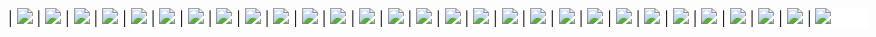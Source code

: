 | [<img width='500px' src='https://opengraph.githubassets.com/cf9f1db04b6e4e2b7a984902d69b889f717d09cb94b8b4296ffffc16d0c73120/jorgeolvr/ImersaoDados'/>](https://github.com/jorgeolvr/ImersaoDados)
| [<img width='500px' src='https://opengraph.githubassets.com/cf9f1db04b6e4e2b7a984902d69b889f717d09cb94b8b4296ffffc16d0c73120/mandadelboux/ImersaoDados'/>](https://github.com/mandadelboux/ImersaoDados)
| [<img width='500px' src='https://opengraph.githubassets.com/cf9f1db04b6e4e2b7a984902d69b889f717d09cb94b8b4296ffffc16d0c73120/matheushmendes26/ImersaoDados'/>](https://github.com/matheushmendes26/ImersaoDados)
| [<img width='500px' src='https://opengraph.githubassets.com/cf9f1db04b6e4e2b7a984902d69b889f717d09cb94b8b4296ffffc16d0c73120/Wercton/ImersaoDados'/>](https://github.com/Wercton/ImersaoDados)
| [<img width='500px' src='https://opengraph.githubassets.com/cf9f1db04b6e4e2b7a984902d69b889f717d09cb94b8b4296ffffc16d0c73120/lucasbivar/2nd-Imersao-Dados'/>](https://github.com/lucasbivar/2nd-Imersao-Dados)
| [<img width='500px' src='https://opengraph.githubassets.com/cf9f1db04b6e4e2b7a984902d69b889f717d09cb94b8b4296ffffc16d0c73120/rrodrigues345/imersao_dados'/>](https://github.com/rrodrigues345/imersao_dados)
| [<img width='500px' src='https://opengraph.githubassets.com/cf9f1db04b6e4e2b7a984902d69b889f717d09cb94b8b4296ffffc16d0c73120/rafafarah/imersaodados'/>](https://github.com/rafafarah/imersaodados)
| [<img width='500px' src='https://opengraph.githubassets.com/cf9f1db04b6e4e2b7a984902d69b889f717d09cb94b8b4296ffffc16d0c73120/marielitonmb/Imersao_de_Dados'/>](https://github.com/marielitonmb/Imersao_de_Dados)
| [<img width='500px' src='https://opengraph.githubassets.com/cf9f1db04b6e4e2b7a984902d69b889f717d09cb94b8b4296ffffc16d0c73120/renamed/alura-imersao-dados'/>](https://github.com/renamed/alura-imersao-dados)
| [<img width='500px' src='https://opengraph.githubassets.com/cf9f1db04b6e4e2b7a984902d69b889f717d09cb94b8b4296ffffc16d0c73120/ariadnecs/imersao-dados-alura'/>](https://github.com/ariadnecs/imersao-dados-alura)
| [<img width='500px' src='https://opengraph.githubassets.com/cf9f1db04b6e4e2b7a984902d69b889f717d09cb94b8b4296ffffc16d0c73120/ericlesn/ImersaoDados'/>](https://github.com/ericlesn/ImersaoDados)
| [<img width='500px' src='https://opengraph.githubassets.com/cf9f1db04b6e4e2b7a984902d69b889f717d09cb94b8b4296ffffc16d0c73120/tarsisos/imersaoDados'/>](https://github.com/tarsisos/imersaoDados)
| [<img width='500px' src='https://opengraph.githubassets.com/cf9f1db04b6e4e2b7a984902d69b889f717d09cb94b8b4296ffffc16d0c73120/GlenilsonSantil/ImersaoDados'/>](https://github.com/GlenilsonSantil/ImersaoDados)
| [<img width='500px' src='https://opengraph.githubassets.com/cf9f1db04b6e4e2b7a984902d69b889f717d09cb94b8b4296ffffc16d0c73120/prch1/ImersaoDados'/>](https://github.com/prch1/ImersaoDados)
| [<img width='500px' src='https://opengraph.githubassets.com/cf9f1db04b6e4e2b7a984902d69b889f717d09cb94b8b4296ffffc16d0c73120/Marcellomachadodealmeida/ImersaoDados'/>](https://github.com/Marcellomachadodealmeida/ImersaoDados)
| [<img width='500px' src='https://opengraph.githubassets.com/cf9f1db04b6e4e2b7a984902d69b889f717d09cb94b8b4296ffffc16d0c73120/malumelo7/imersaoDados'/>](https://github.com/malumelo7/imersaoDados)
| [<img width='500px' src='https://opengraph.githubassets.com/cf9f1db04b6e4e2b7a984902d69b889f717d09cb94b8b4296ffffc16d0c73120/DaviHorner/ImersaoDados'/>](https://github.com/DaviHorner/ImersaoDados)
| [<img width='500px' src='https://opengraph.githubassets.com/cf9f1db04b6e4e2b7a984902d69b889f717d09cb94b8b4296ffffc16d0c73120/din00tavares/ImersaoDados'/>](https://github.com/din00tavares/ImersaoDados)
| [<img width='500px' src='https://opengraph.githubassets.com/cf9f1db04b6e4e2b7a984902d69b889f717d09cb94b8b4296ffffc16d0c73120/Bruno-Marin/ImersaoDados'/>](https://github.com/Bruno-Marin/ImersaoDados)
| [<img width='500px' src='https://opengraph.githubassets.com/cf9f1db04b6e4e2b7a984902d69b889f717d09cb94b8b4296ffffc16d0c73120/lucasbejarano/ImersaoDados'/>](https://github.com/lucasbejarano/ImersaoDados)
| [<img width='500px' src='https://opengraph.githubassets.com/cf9f1db04b6e4e2b7a984902d69b889f717d09cb94b8b4296ffffc16d0c73120/6abi/imersaoDados'/>](https://github.com/6abi/imersaoDados)
| [<img width='500px' src='https://opengraph.githubassets.com/cf9f1db04b6e4e2b7a984902d69b889f717d09cb94b8b4296ffffc16d0c73120/Bruno-Elvis/imersaoDados'/>](https://github.com/Bruno-Elvis/imersaoDados)
| [<img width='500px' src='https://opengraph.githubassets.com/cf9f1db04b6e4e2b7a984902d69b889f717d09cb94b8b4296ffffc16d0c73120/Lu-Brito/ImersaoDados'/>](https://github.com/Lu-Brito/ImersaoDados)
| [<img width='500px' src='https://opengraph.githubassets.com/cf9f1db04b6e4e2b7a984902d69b889f717d09cb94b8b4296ffffc16d0c73120/angeliedu/ImersaoDados'/>](https://github.com/angeliedu/ImersaoDados)
| [<img width='500px' src='https://opengraph.githubassets.com/cf9f1db04b6e4e2b7a984902d69b889f717d09cb94b8b4296ffffc16d0c73120/lhfranca/ImersaoDados'/>](https://github.com/lhfranca/ImersaoDados)
| [<img width='500px' src='https://opengraph.githubassets.com/cf9f1db04b6e4e2b7a984902d69b889f717d09cb94b8b4296ffffc16d0c73120/ArnaldoD/ImersaoDados'/>](https://github.com/ArnaldoD/ImersaoDados)
| [<img width='500px' src='https://opengraph.githubassets.com/cf9f1db04b6e4e2b7a984902d69b889f717d09cb94b8b4296ffffc16d0c73120/diego2017003/ImersaoDados'/>](https://github.com/diego2017003/ImersaoDados)
| [<img width='500px' src='https://opengraph.githubassets.com/cf9f1db04b6e4e2b7a984902d69b889f717d09cb94b8b4296ffffc16d0c73120/mfernandasilvestre/ImersaoDados'/>](https://github.com/mfernandasilvestre/ImersaoDados)
| [<img width='500px' src='https://opengraph.githubassets.com/cf9f1db04b6e4e2b7a984902d69b889f717d09cb94b8b4296ffffc16d0c73120/Jalusa/ImersaoDados'/>](https://github.com/Jalusa/ImersaoDados)